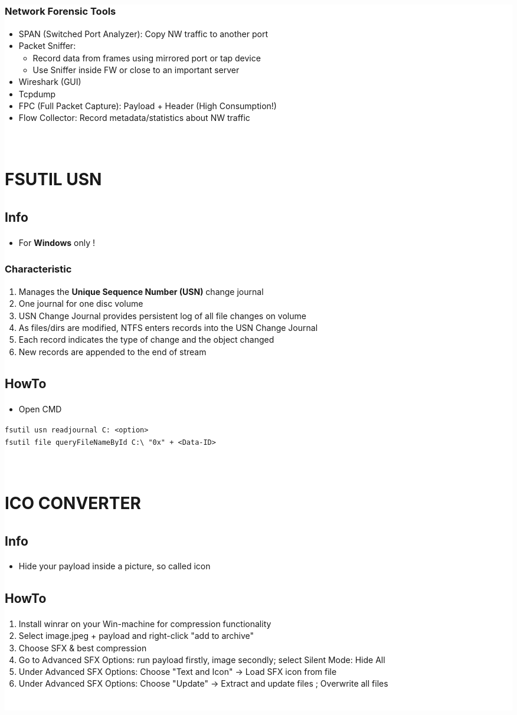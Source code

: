 ### Network Forensic Tools
- SPAN (Switched Port Analyzer): Copy NW traffic to another port
- Packet Sniffer: 
    - Record data from frames using mirrored port or tap device
    - Use Sniffer inside FW or close to an important server
- Wireshark (GUI)
- Tcpdump
- FPC (Full Packet Capture): Payload + Header (High Consumption!)
- Flow Collector: Record metadata/statistics about NW traffic 

<br />

# FSUTIL USN
## Info
- For **Windows** only !

### Characteristic
1. Manages the **Unique Sequence Number (USN)** change journal
2. One journal for one disc volume
3. USN Change Journal provides persistent log of all file changes on volume
4. As files/dirs are modified, NTFS enters records into the USN Change Journal
5. Each record indicates the type of change and the object changed
6. New records are appended to the end of stream

## HowTo
- Open CMD
```
fsutil usn readjournal C: <option>
fsutil file queryFileNameById C:\ "0x" + <Data-ID>
```

<br />

# ICO CONVERTER
## Info
- Hide your payload inside a  picture, so called icon

## HowTo
1. Install winrar on your Win-machine for compression functionality
2. Select image.jpeg + payload and right-click "add to archive"
3. Choose SFX & best compression
4. Go to Advanced SFX Options: run payload firstly, image secondly; select Silent Mode: Hide All
5. Under Advanced SFX Options: Choose "Text and Icon" -> Load SFX icon from file
6. Under Advanced SFX Options: Choose "Update" -> Extract and update files ; Overwrite all files

<br />
